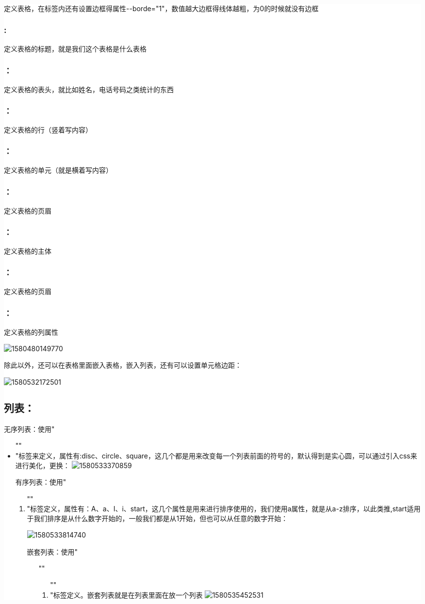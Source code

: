 定义表格，在标签内还有设置边框得属性--borde="1"，数值越大边框得线体越粗，为0的时候就没有边框

### <caption>:

定义表格的标题，就是我们这个表格是什么表格

### <th>：

定义表格的表头，就比如姓名，电话号码之类统计的东西

### <tr>：

定义表格的行（竖着写内容）

### <td>：

定义表格的单元（就是横着写内容）

### <thead>：

定义表格的页眉

### <thbody>：

定义表格的主体

### <tfoot>：

定义表格的页眉

### <col>：

定义表格的列属性

![1580480149770](C:\Users\15749\AppData\Roaming\Typora\typora-user-images\1580480149770.png)

除此以外，还可以在表格里面嵌入表格，嵌入列表，还有可以设置单元格边距：

![1580532172501](C:\Users\15749\AppData\Roaming\Typora\typora-user-images\1580532172501.png)

## 列表：

无序列表：使用"<ul>""<li>"标签来定义，属性有:disc、circle、square，这几个都是用来改变每一个列表前面的符号的，默认得到是实心圆，可以通过引入css来进行美化，更换：
![1580533370859](C:\Users\15749\AppData\Roaming\Typora\typora-user-images\1580533370859.png)

有序列表：使用"<ol>""<li>"标签定义，属性有：A、a、I、i、start，这几个属性是用来进行排序使用的，我们使用a属性，就是从a-z排序，以此类推,start适用于我们排序是从什么数字开始的，一般我们都是从1开始，但也可以从任意的数字开始：

![1580533814740](C:\Users\15749\AppData\Roaming\Typora\typora-user-images\1580533814740.png)

嵌套列表：使用"<ul>""<ol>""<li>"标签定义。嵌套列表就是在列表里面在放一个列表
![1580535452531](C:\Users\15749\AppData\Roaming\Typora\typora-user-images\1580535452531.png)
